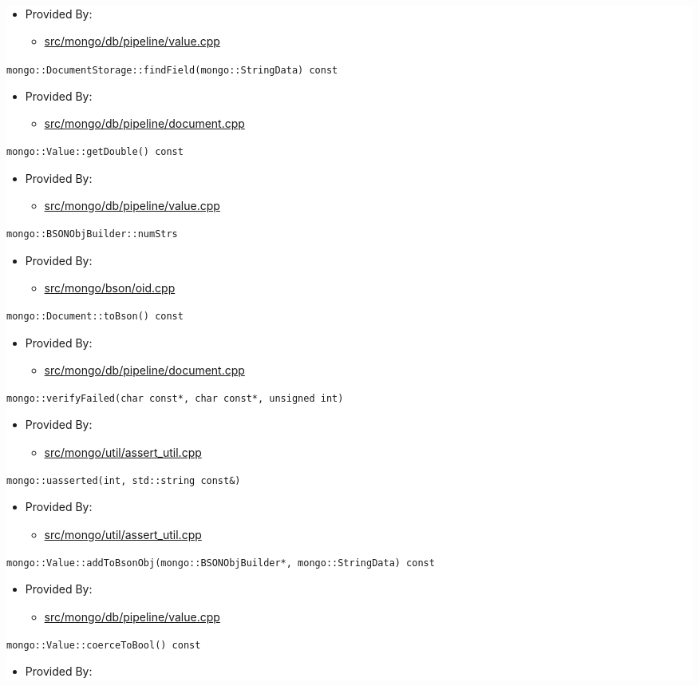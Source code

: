 - Provided By:

    - [src/mongo/db/pipeline/value.cpp](../../../../core\_query\_system/aggregation\_framework)

<div></div>

    mongo::DocumentStorage::findField(mongo::StringData) const

- Provided By:

    - [src/mongo/db/pipeline/document.cpp](../../../../core\_query\_system/aggregation\_framework)

<div></div>

    mongo::Value::getDouble() const

- Provided By:

    - [src/mongo/db/pipeline/value.cpp](../../../../core\_query\_system/aggregation\_framework)

<div></div>

    mongo::BSONObjBuilder::numStrs

- Provided By:

    - [src/mongo/bson/oid.cpp](../../../../bson/bson)

<div></div>

    mongo::Document::toBson() const

- Provided By:

    - [src/mongo/db/pipeline/document.cpp](../../../../core\_query\_system/aggregation\_framework)

<div></div>

    mongo::verifyFailed(char const*, char const*, unsigned int)

- Provided By:

    - [src/mongo/util/assert\_util.cpp](../../../../utilities/utilities)

<div></div>

    mongo::uasserted(int, std::string const&)

- Provided By:

    - [src/mongo/util/assert\_util.cpp](../../../../utilities/utilities)

<div></div>

    mongo::Value::addToBsonObj(mongo::BSONObjBuilder*, mongo::StringData) const

- Provided By:

    - [src/mongo/db/pipeline/value.cpp](../../../../core\_query\_system/aggregation\_framework)

<div></div>

    mongo::Value::coerceToBool() const

- Provided By:
